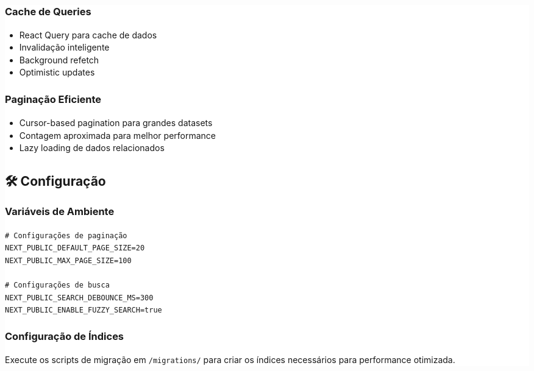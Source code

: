 ### Cache de Queries
- React Query para cache de dados
- Invalidação inteligente
- Background refetch
- Optimistic updates

### Paginação Eficiente
- Cursor-based pagination para grandes datasets
- Contagem aproximada para melhor performance
- Lazy loading de dados relacionados

## 🛠️ Configuração

### Variáveis de Ambiente
```env
# Configurações de paginação
NEXT_PUBLIC_DEFAULT_PAGE_SIZE=20
NEXT_PUBLIC_MAX_PAGE_SIZE=100

# Configurações de busca
NEXT_PUBLIC_SEARCH_DEBOUNCE_MS=300
NEXT_PUBLIC_ENABLE_FUZZY_SEARCH=true
```

### Configuração de Índices
Execute os scripts de migração em `/migrations/` para criar os índices necessários para performance otimizada.